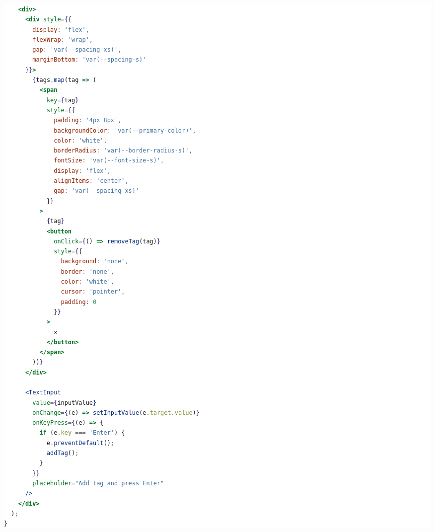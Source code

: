 ```jsx
    <div>
      <div style={{ 
        display: 'flex', 
        flexWrap: 'wrap', 
        gap: 'var(--spacing-xs)',
        marginBottom: 'var(--spacing-s)'
      }}>
        {tags.map(tag => (
          <span
            key={tag}
            style={{
              padding: '4px 8px',
              backgroundColor: 'var(--primary-color)',
              color: 'white',
              borderRadius: 'var(--border-radius-s)',
              fontSize: 'var(--font-size-s)',
              display: 'flex',
              alignItems: 'center',
              gap: 'var(--spacing-xs)'
            }}
          >
            {tag}
            <button
              onClick={() => removeTag(tag)}
              style={{
                background: 'none',
                border: 'none',
                color: 'white',
                cursor: 'pointer',
                padding: 0
              }}
            >
              ×
            </button>
          </span>
        ))}
      </div>
      
      <TextInput
        value={inputValue}
        onChange={(e) => setInputValue(e.target.value)}
        onKeyPress={(e) => {
          if (e.key === 'Enter') {
            e.preventDefault();
            addTag();
          }
        }}
        placeholder="Add tag and press Enter"
      />
    </div>
  );
}
```
